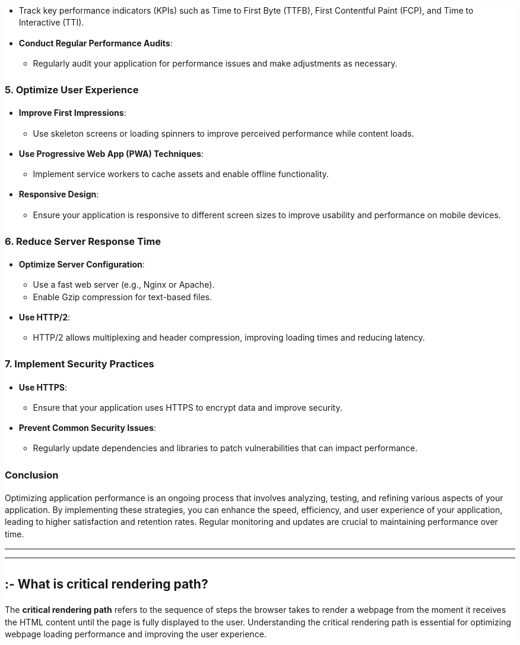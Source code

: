   - Track key performance indicators (KPIs) such as Time to First Byte (TTFB), First Contentful Paint (FCP), and Time to Interactive (TTI).

- **Conduct Regular Performance Audits**:
  - Regularly audit your application for performance issues and make adjustments as necessary.

### 5. **Optimize User Experience**

- **Improve First Impressions**:

  - Use skeleton screens or loading spinners to improve perceived performance while content loads.

- **Use Progressive Web App (PWA) Techniques**:

  - Implement service workers to cache assets and enable offline functionality.

- **Responsive Design**:
  - Ensure your application is responsive to different screen sizes to improve usability and performance on mobile devices.

### 6. **Reduce Server Response Time**

- **Optimize Server Configuration**:

  - Use a fast web server (e.g., Nginx or Apache).
  - Enable Gzip compression for text-based files.

- **Use HTTP/2**:
  - HTTP/2 allows multiplexing and header compression, improving loading times and reducing latency.

### 7. **Implement Security Practices**

- **Use HTTPS**:

  - Ensure that your application uses HTTPS to encrypt data and improve security.

- **Prevent Common Security Issues**:
  - Regularly update dependencies and libraries to patch vulnerabilities that can impact performance.

### Conclusion

Optimizing application performance is an ongoing process that involves analyzing, testing, and refining various aspects of your application. By implementing these strategies, you can enhance the speed, efficiency, and user experience of your application, leading to higher satisfaction and retention rates. Regular monitoring and updates are crucial to maintaining performance over time.

---

---

## :- What is critical rendering path?

The **critical rendering path** refers to the sequence of steps the browser takes to render a webpage from the moment it receives the HTML content until the page is fully displayed to the user. Understanding the critical rendering path is essential for optimizing webpage loading performance and improving the user experience.
